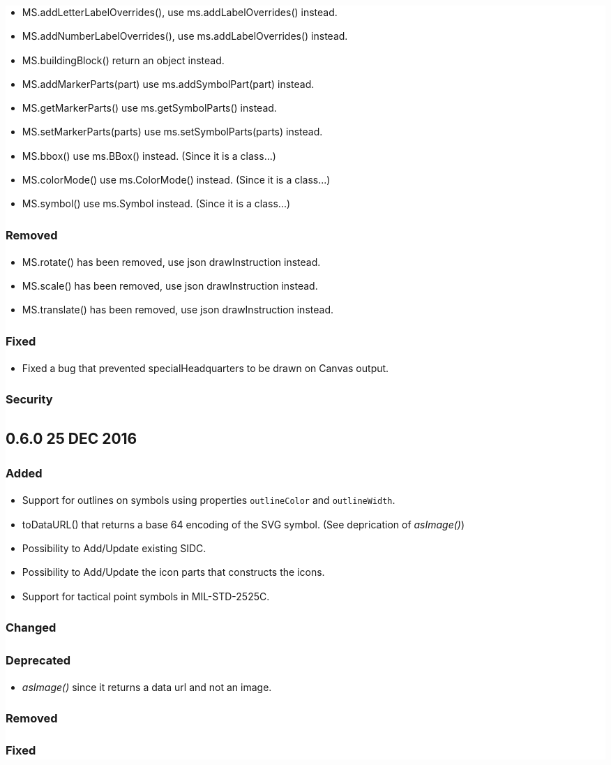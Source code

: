* MS.addLetterLabelOverrides(), use ms.addLabelOverrides() instead.

* MS.addNumberLabelOverrides(), use ms.addLabelOverrides() instead.

* MS.buildingBlock() return an object instead.

* MS.addMarkerParts(part) use ms.addSymbolPart(part) instead.

* MS.getMarkerParts() use ms.getSymbolParts() instead.

* MS.setMarkerParts(parts) use ms.setSymbolParts(parts) instead.

* MS.bbox() use ms.BBox() instead. (Since it is a class...)

* MS.colorMode() use ms.ColorMode() instead. (Since it is a class...)

* MS.symbol() use ms.Symbol instead. (Since it is a class...)

### Removed

* MS.rotate() has been removed, use json drawInstruction instead.

* MS.scale() has been removed, use json drawInstruction instead.

* MS.translate() has been removed, use json drawInstruction instead.

### Fixed

* Fixed a bug that prevented specialHeadquarters to be drawn on Canvas output.

### Security

## 0.6.0 25 DEC 2016

### Added

* Support for outlines on symbols using properties `outlineColor` and
  `outlineWidth`.

* toDataURL() that returns a base 64 encoding of the SVG symbol. (See
  deprication of _asImage()_)

* Possibility to Add/Update existing SIDC.

* Possibility to Add/Update the icon parts that constructs the icons.

* Support for tactical point symbols in MIL-STD-2525C.

### Changed

### Deprecated

* _asImage()_ since it returns a data url and not an image.

### Removed

### Fixed
